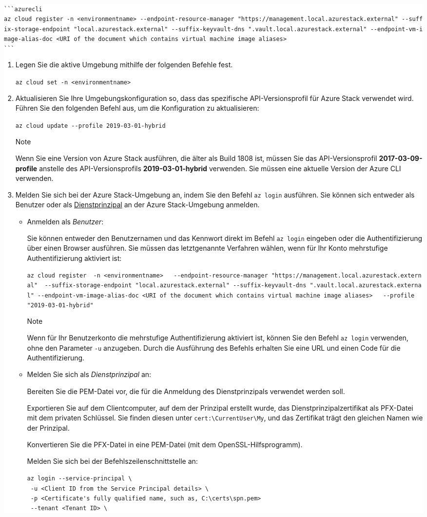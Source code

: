     ```azurecli  
    az cloud register -n <environmentname> --endpoint-resource-manager "https://management.local.azurestack.external" --suffix-storage-endpoint "local.azurestack.external" --suffix-keyvault-dns ".vault.local.azurestack.external" --endpoint-vm-image-alias-doc <URI of the document which contains virtual machine image aliases>
    ```

1. Legen Sie die aktive Umgebung mithilfe der folgenden Befehle fest.

      ```azurecli
      az cloud set -n <environmentname>
      ```

1. Aktualisieren Sie Ihre Umgebungskonfiguration so, dass das spezifische API-Versionsprofil für Azure Stack verwendet wird. Führen Sie den folgenden Befehl aus, um die Konfiguration zu aktualisieren:

    ```azurecli
    az cloud update --profile 2019-03-01-hybrid
   ```

    >[!NOTE]  
    >Wenn Sie eine Version von Azure Stack ausführen, die älter als Build 1808 ist, müssen Sie das API-Versionsprofil **2017-03-09-profile** anstelle des API-Versionsprofils **2019-03-01-hybrid** verwenden. Sie müssen eine aktuelle Version der Azure CLI verwenden.

1. Melden Sie sich bei der Azure Stack-Umgebung an, indem Sie den Befehl `az login` ausführen. Sie können sich entweder als Benutzer oder als [Dienstprinzipal](/azure/active-directory/develop/app-objects-and-service-principals) an der Azure Stack-Umgebung anmelden. 

   - Anmelden als *Benutzer*:

     Sie können entweder den Benutzernamen und das Kennwort direkt im Befehl `az login` eingeben oder die Authentifizierung über einen Browser ausführen. Sie müssen das letztgenannte Verfahren wählen, wenn für Ihr Konto mehrstufige Authentifizierung aktiviert ist:

     ```azurecli
     az cloud register  -n <environmentname>   --endpoint-resource-manager "https://management.local.azurestack.external"  --suffix-storage-endpoint "local.azurestack.external" --suffix-keyvault-dns ".vault.local.azurestack.external" --endpoint-vm-image-alias-doc <URI of the document which contains virtual machine image aliases>   --profile "2019-03-01-hybrid"
     ```

     > [!NOTE]
     > Wenn für Ihr Benutzerkonto die mehrstufige Authentifizierung aktiviert ist, können Sie den Befehl `az login` verwenden, ohne den Parameter `-u` anzugeben. Durch die Ausführung des Befehls erhalten Sie eine URL und einen Code für die Authentifizierung.

   - Melden Sie sich als *Dienstprinzipal* an: 
    
     Bereiten Sie die PEM-Datei vor, die für die Anmeldung des Dienstprinzipals verwendet werden soll.

     Exportieren Sie auf dem Clientcomputer, auf dem der Prinzipal erstellt wurde, das Dienstprinzipalzertifikat als PFX-Datei mit dem privaten Schlüssel. Sie finden diesen unter `cert:\CurrentUser\My`, und das Zertifikat trägt den gleichen Namen wie der Prinzipal.

     Konvertieren Sie die PFX-Datei in eine PEM-Datei (mit dem OpenSSL-Hilfsprogramm).

     Melden Sie sich bei der Befehlszeilenschnittstelle an:
  
     ```azurecli  
     az login --service-principal \
      -u <Client ID from the Service Principal details> \
      -p <Certificate's fully qualified name, such as, C:\certs\spn.pem>
      --tenant <Tenant ID> \
   ```